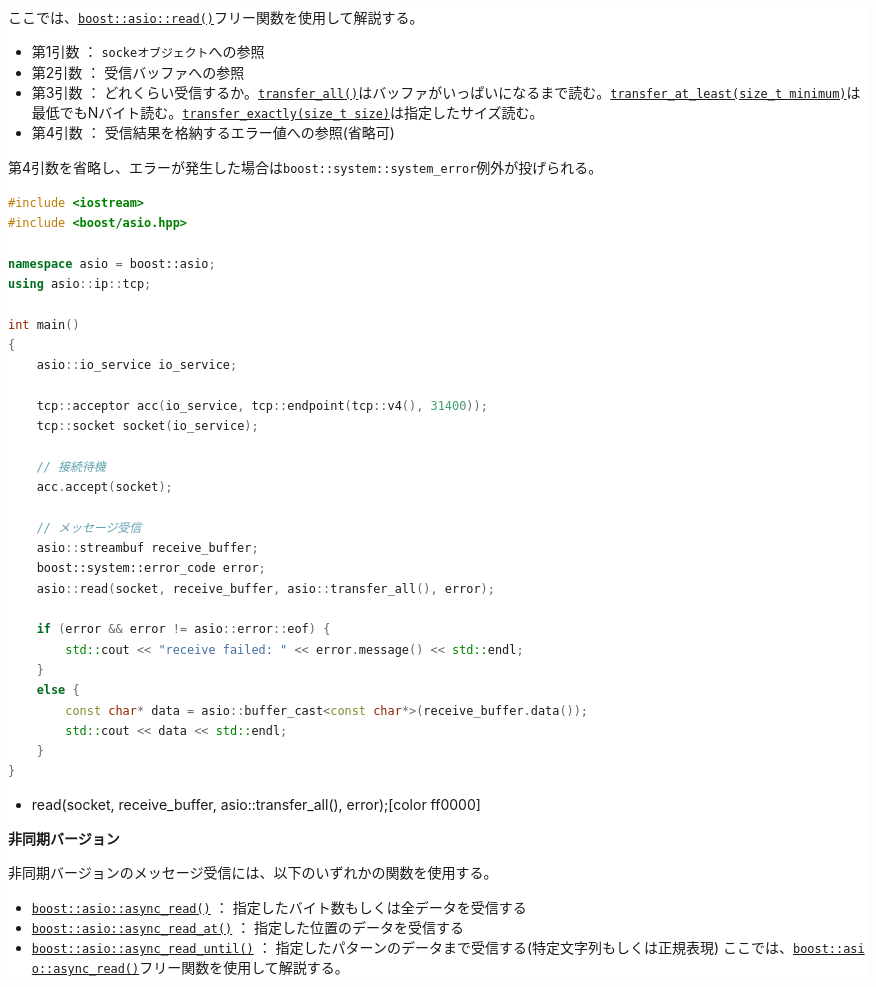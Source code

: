 ここでは、[`boost::asio::read()`](http://www.boost.org/doc/libs/release/doc/html/boost_asio/reference/read.html)フリー関数を使用して解説する。

- 第1引数 ： `sockeオブジェクト`への参照
- 第2引数 ： 受信バッファへの参照
- 第3引数 ： どれくらい受信するか。[`transfer_all()`](http://www.boost.org/doc/libs/release/doc/html/boost_asio/reference/transfer_all.html)はバッファがいっぱいになるまで読む。[`transfer_at_least(size_t minimum)`](http://www.boost.org/doc/libs/release/doc/html/boost_asio/reference/transfer_at_least.html)は最低でもNバイト読む。[`transfer_exactly(size_t size)`](http://www.boost.org/doc/libs/release/doc/html/boost_asio/reference/transfer_exactly.html)は指定したサイズ読む。
- 第4引数 ： 受信結果を格納するエラー値への参照(省略可)

第4引数を省略し、エラーが発生した場合は`boost::system::system_error`例外が投げられる。

```cpp
#include <iostream>
#include <boost/asio.hpp>

namespace asio = boost::asio;
using asio::ip::tcp;

int main()
{
    asio::io_service io_service;

    tcp::acceptor acc(io_service, tcp::endpoint(tcp::v4(), 31400));
    tcp::socket socket(io_service);

    // 接続待機
    acc.accept(socket);

    // メッセージ受信
    asio::streambuf receive_buffer;
    boost::system::error_code error;
    asio::read(socket, receive_buffer, asio::transfer_all(), error);

    if (error && error != asio::error::eof) {
        std::cout << "receive failed: " << error.message() << std::endl;
    }
    else {
        const char* data = asio::buffer_cast<const char*>(receive_buffer.data());
        std::cout << data << std::endl;
    }
}
```
* read(socket, receive_buffer, asio::transfer_all(), error);[color ff0000]


**非同期バージョン**

非同期バージョンのメッセージ受信には、以下のいずれかの関数を使用する。

- [`boost::asio::async_read()`](http://www.boost.org/doc/libs/release/doc/html/boost_asio/reference/async_read.html) ： 指定したバイト数もしくは全データを受信する
- [`boost::asio::async_read_at()`](http://www.boost.org/doc/libs/release/doc/html/boost_asio/reference/async_read_at.html) ： 指定した位置のデータを受信する
- [`boost::asio::async_read_until()`](http://www.boost.org/doc/libs/release/doc/html/boost_asio/reference/async_read_until.html) ： 指定したパターンのデータまで受信する(特定文字列もしくは正規表現)
ここでは、[`boost::asio::async_read()`](http://www.boost.org/doc/libs/release/doc/html/boost_asio/reference/async_read.html)フリー関数を使用して解説する。
